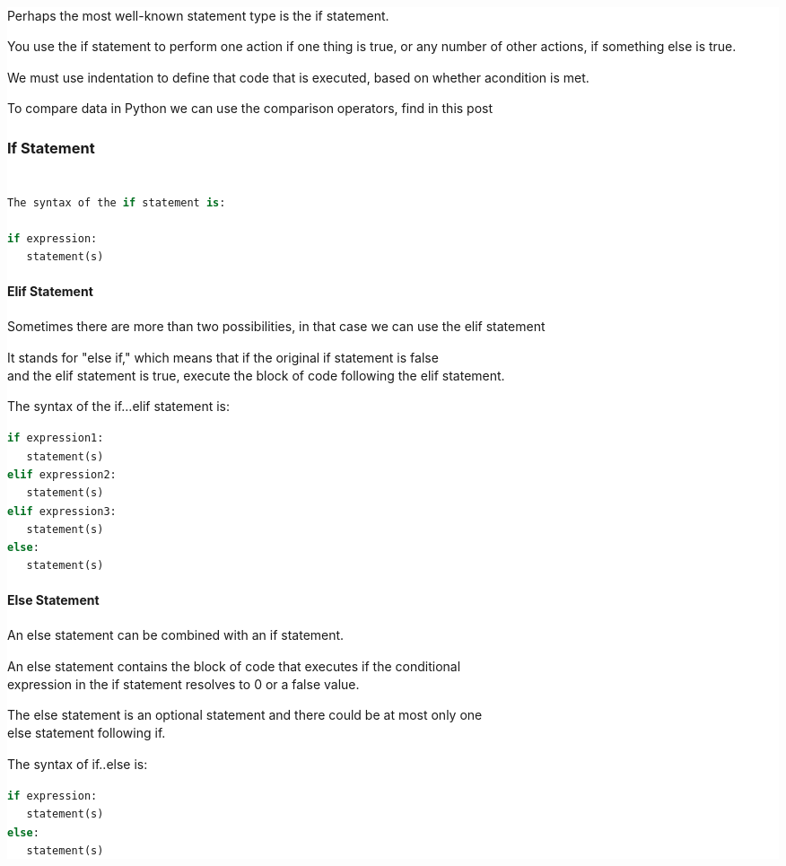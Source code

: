 Perhaps the most well-known statement type is the if statement.

You use the if statement to perform one action if one thing is true, or any number of other actions, if something else is true.

We must use indentation to define that code that is executed, based on whether acondition is met.

To compare data in Python we can use the comparison operators, find in this post

### If Statement

```python

The syntax of the if statement is:

if expression:
   statement(s)

```

#### Elif Statement

Sometimes there are more than two possibilities, in that case we can use the elif statement

It stands for "else if," which means that if the original if statement is false  
and the elif statement is true, execute the block of code following the elif statement.

The syntax of the if…elif statement is:

```python
if expression1:
   statement(s)
elif expression2:
   statement(s)
elif expression3:
   statement(s)
else:
   statement(s)

```

#### Else Statement

An else statement can be combined with an if statement.

An else statement contains the block of code that executes if the conditional  
expression in the if statement resolves to 0 or a false value.

The else statement is an optional statement and there could be at most only one  
else statement following if.

The syntax of if..else is:

```python
if expression:
   statement(s)
else:
   statement(s)

```

